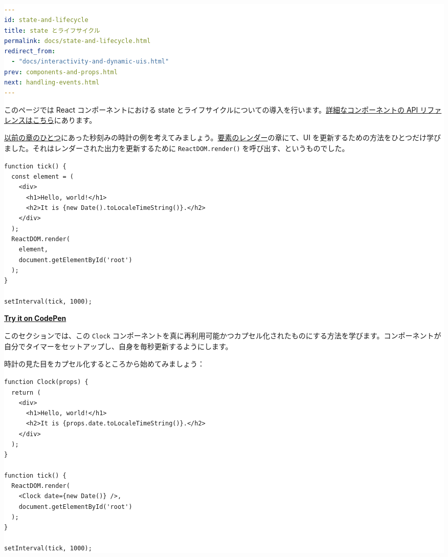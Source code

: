 ```yaml
---
id: state-and-lifecycle
title: state とライフサイクル
permalink: docs/state-and-lifecycle.html
redirect_from:
  - "docs/interactivity-and-dynamic-uis.html"
prev: components-and-props.html
next: handling-events.html
---
```


このページでは React コンポーネントにおける state とライフサイクルについての導入を行います。[詳細なコンポーネントの API リファレンスはこちら](/docs/react-component.html)にあります。

[以前の章のひとつ](/docs/rendering-elements.html#updating-the-rendered-element)にあった秒刻みの時計の例を考えてみましょう。[要素のレンダー](/docs/rendering-elements.html#rendering-an-element-into-the-dom)の章にて、UI を更新するための方法をひとつだけ学びました。それはレンダーされた出力を更新するために `ReactDOM.render()` を呼び出す、というものでした。

```js{8-11}
function tick() {
  const element = (
    <div>
      <h1>Hello, world!</h1>
      <h2>It is {new Date().toLocaleTimeString()}.</h2>
    </div>
  );
  ReactDOM.render(
    element,
    document.getElementById('root')
  );
}

setInterval(tick, 1000);
```

[**Try it on CodePen**](https://codepen.io/gaearon/pen/gwoJZk?editors=0010)

このセクションでは、この `Clock` コンポーネントを真に再利用可能かつカプセル化されたものにする方法を学びます。コンポーネントが自分でタイマーをセットアップし、自身を毎秒更新するようにします。

時計の見た目をカプセル化するところから始めてみましょう：

```js{3-6,12}
function Clock(props) {
  return (
    <div>
      <h1>Hello, world!</h1>
      <h2>It is {props.date.toLocaleTimeString()}.</h2>
    </div>
  );
}

function tick() {
  ReactDOM.render(
    <Clock date={new Date()} />,
    document.getElementById('root')
  );
}

setInterval(tick, 1000);
```
